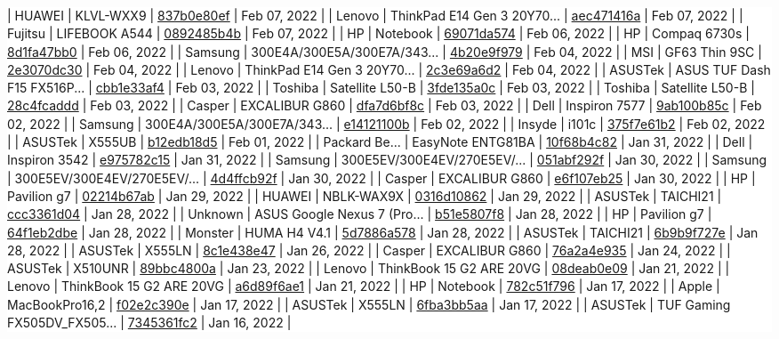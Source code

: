 | HUAWEI        | KLVL-WXX9                   | [837b0e80ef](https://linux-hardware.org/?probe=837b0e80ef) | Feb 07, 2022 |
| Lenovo        | ThinkPad E14 Gen 3 20Y70... | [aec471416a](https://linux-hardware.org/?probe=aec471416a) | Feb 07, 2022 |
| Fujitsu       | LIFEBOOK A544               | [0892485b4b](https://linux-hardware.org/?probe=0892485b4b) | Feb 07, 2022 |
| HP            | Notebook                    | [69071da574](https://linux-hardware.org/?probe=69071da574) | Feb 06, 2022 |
| HP            | Compaq 6730s                | [8d1fa47bb0](https://linux-hardware.org/?probe=8d1fa47bb0) | Feb 06, 2022 |
| Samsung       | 300E4A/300E5A/300E7A/343... | [4b20e9f979](https://linux-hardware.org/?probe=4b20e9f979) | Feb 04, 2022 |
| MSI           | GF63 Thin 9SC               | [2e3070dc30](https://linux-hardware.org/?probe=2e3070dc30) | Feb 04, 2022 |
| Lenovo        | ThinkPad E14 Gen 3 20Y70... | [2c3e69a6d2](https://linux-hardware.org/?probe=2c3e69a6d2) | Feb 04, 2022 |
| ASUSTek       | ASUS TUF Dash F15 FX516P... | [cbb1e33af4](https://linux-hardware.org/?probe=cbb1e33af4) | Feb 03, 2022 |
| Toshiba       | Satellite L50-B             | [3fde135a0c](https://linux-hardware.org/?probe=3fde135a0c) | Feb 03, 2022 |
| Toshiba       | Satellite L50-B             | [28c4fcaddd](https://linux-hardware.org/?probe=28c4fcaddd) | Feb 03, 2022 |
| Casper        | EXCALIBUR G860              | [dfa7d6bf8c](https://linux-hardware.org/?probe=dfa7d6bf8c) | Feb 03, 2022 |
| Dell          | Inspiron 7577               | [9ab100b85c](https://linux-hardware.org/?probe=9ab100b85c) | Feb 02, 2022 |
| Samsung       | 300E4A/300E5A/300E7A/343... | [e14121100b](https://linux-hardware.org/?probe=e14121100b) | Feb 02, 2022 |
| Insyde        | i101c                       | [375f7e61b2](https://linux-hardware.org/?probe=375f7e61b2) | Feb 02, 2022 |
| ASUSTek       | X555UB                      | [b12edb18d5](https://linux-hardware.org/?probe=b12edb18d5) | Feb 01, 2022 |
| Packard Be... | EasyNote ENTG81BA           | [10f68b4c82](https://linux-hardware.org/?probe=10f68b4c82) | Jan 31, 2022 |
| Dell          | Inspiron 3542               | [e975782c15](https://linux-hardware.org/?probe=e975782c15) | Jan 31, 2022 |
| Samsung       | 300E5EV/300E4EV/270E5EV/... | [051abf292f](https://linux-hardware.org/?probe=051abf292f) | Jan 30, 2022 |
| Samsung       | 300E5EV/300E4EV/270E5EV/... | [4d4ffcb92f](https://linux-hardware.org/?probe=4d4ffcb92f) | Jan 30, 2022 |
| Casper        | EXCALIBUR G860              | [e6f107eb25](https://linux-hardware.org/?probe=e6f107eb25) | Jan 30, 2022 |
| HP            | Pavilion g7                 | [02214b67ab](https://linux-hardware.org/?probe=02214b67ab) | Jan 29, 2022 |
| HUAWEI        | NBLK-WAX9X                  | [0316d10862](https://linux-hardware.org/?probe=0316d10862) | Jan 29, 2022 |
| ASUSTek       | TAICHI21                    | [ccc3361d04](https://linux-hardware.org/?probe=ccc3361d04) | Jan 28, 2022 |
| Unknown       | ASUS Google Nexus 7 (Pro... | [b51e5807f8](https://linux-hardware.org/?probe=b51e5807f8) | Jan 28, 2022 |
| HP            | Pavilion g7                 | [64f1eb2dbe](https://linux-hardware.org/?probe=64f1eb2dbe) | Jan 28, 2022 |
| Monster       | HUMA H4 V4.1                | [5d7886a578](https://linux-hardware.org/?probe=5d7886a578) | Jan 28, 2022 |
| ASUSTek       | TAICHI21                    | [6b9b9f727e](https://linux-hardware.org/?probe=6b9b9f727e) | Jan 28, 2022 |
| ASUSTek       | X555LN                      | [8c1e438e47](https://linux-hardware.org/?probe=8c1e438e47) | Jan 26, 2022 |
| Casper        | EXCALIBUR G860              | [76a2a4e935](https://linux-hardware.org/?probe=76a2a4e935) | Jan 24, 2022 |
| ASUSTek       | X510UNR                     | [89bbc4800a](https://linux-hardware.org/?probe=89bbc4800a) | Jan 23, 2022 |
| Lenovo        | ThinkBook 15 G2 ARE 20VG    | [08deab0e09](https://linux-hardware.org/?probe=08deab0e09) | Jan 21, 2022 |
| Lenovo        | ThinkBook 15 G2 ARE 20VG    | [a6d89f6ae1](https://linux-hardware.org/?probe=a6d89f6ae1) | Jan 21, 2022 |
| HP            | Notebook                    | [782c51f796](https://linux-hardware.org/?probe=782c51f796) | Jan 17, 2022 |
| Apple         | MacBookPro16,2              | [f02e2c390e](https://linux-hardware.org/?probe=f02e2c390e) | Jan 17, 2022 |
| ASUSTek       | X555LN                      | [6fba3bb5aa](https://linux-hardware.org/?probe=6fba3bb5aa) | Jan 17, 2022 |
| ASUSTek       | TUF Gaming FX505DV_FX505... | [7345361fc2](https://linux-hardware.org/?probe=7345361fc2) | Jan 16, 2022 |